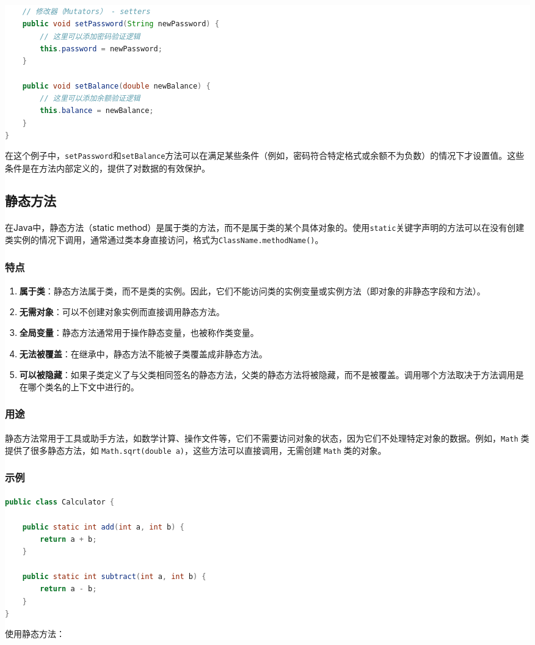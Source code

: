 ```java
    // 修改器（Mutators） - setters
    public void setPassword(String newPassword) {
        // 这里可以添加密码验证逻辑
        this.password = newPassword;
    }

    public void setBalance(double newBalance) {
        // 这里可以添加余额验证逻辑
        this.balance = newBalance;
    }
}
```

在这个例子中，`setPassword`和`setBalance`方法可以在满足某些条件（例如，密码符合特定格式或余额不为负数）的情况下才设置值。这些条件是在方法内部定义的，提供了对数据的有效保护。



## 静态方法

在Java中，静态方法（static method）是属于类的方法，而不是属于类的某个具体对象的。使用`static`关键字声明的方法可以在没有创建类实例的情况下调用，通常通过类本身直接访问，格式为`ClassName.methodName()`。

### 特点

1. **属于类**：静态方法属于类，而不是类的实例。因此，它们不能访问类的实例变量或实例方法（即对象的非静态字段和方法）。

2. **无需对象**：可以不创建对象实例而直接调用静态方法。

3. **全局变量**：静态方法通常用于操作静态变量，也被称作类变量。

4. **无法被覆盖**：在继承中，静态方法不能被子类覆盖成非静态方法。

5. **可以被隐藏**：如果子类定义了与父类相同签名的静态方法，父类的静态方法将被隐藏，而不是被覆盖。调用哪个方法取决于方法调用是在哪个类名的上下文中进行的。

### 用途

静态方法常用于工具或助手方法，如数学计算、操作文件等，它们不需要访问对象的状态，因为它们不处理特定对象的数据。例如，`Math` 类提供了很多静态方法，如 `Math.sqrt(double a)`，这些方法可以直接调用，无需创建 `Math` 类的对象。

### 示例

```java
public class Calculator {

    public static int add(int a, int b) {
        return a + b;
    }

    public static int subtract(int a, int b) {
        return a - b;
    }
}
```

使用静态方法：
